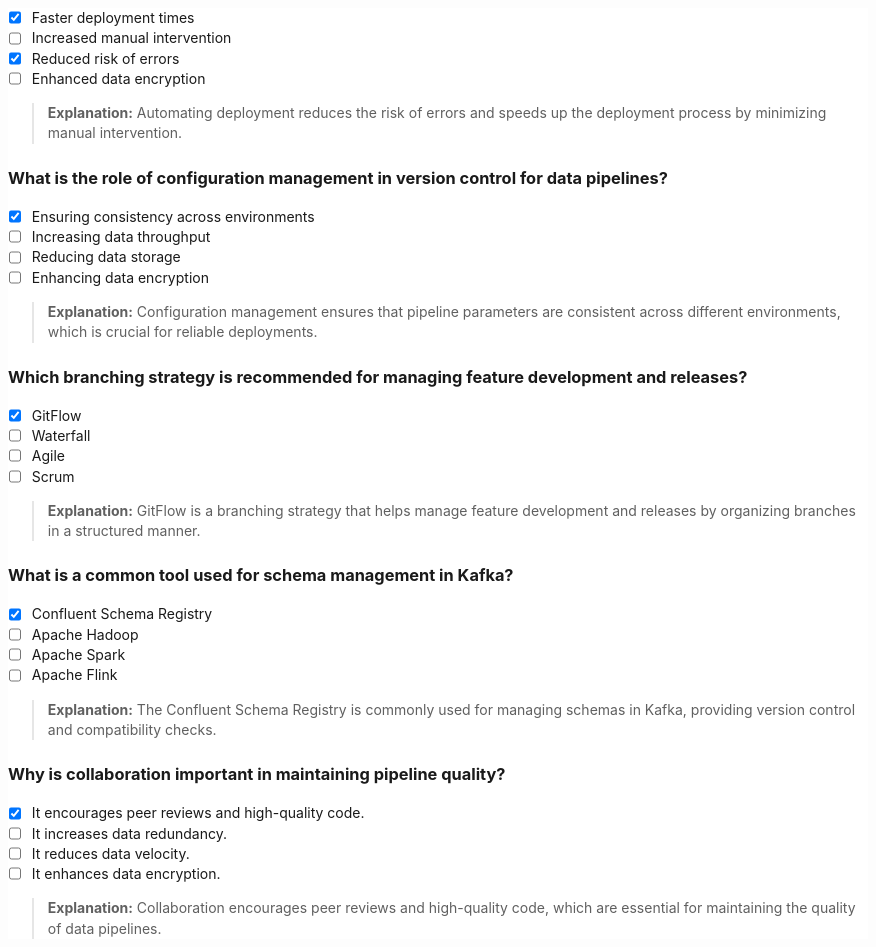 - [x] Faster deployment times
- [ ] Increased manual intervention
- [x] Reduced risk of errors
- [ ] Enhanced data encryption

> **Explanation:** Automating deployment reduces the risk of errors and speeds up the deployment process by minimizing manual intervention.


### What is the role of configuration management in version control for data pipelines?

- [x] Ensuring consistency across environments
- [ ] Increasing data throughput
- [ ] Reducing data storage
- [ ] Enhancing data encryption

> **Explanation:** Configuration management ensures that pipeline parameters are consistent across different environments, which is crucial for reliable deployments.


### Which branching strategy is recommended for managing feature development and releases?

- [x] GitFlow
- [ ] Waterfall
- [ ] Agile
- [ ] Scrum

> **Explanation:** GitFlow is a branching strategy that helps manage feature development and releases by organizing branches in a structured manner.


### What is a common tool used for schema management in Kafka?

- [x] Confluent Schema Registry
- [ ] Apache Hadoop
- [ ] Apache Spark
- [ ] Apache Flink

> **Explanation:** The Confluent Schema Registry is commonly used for managing schemas in Kafka, providing version control and compatibility checks.


### Why is collaboration important in maintaining pipeline quality?

- [x] It encourages peer reviews and high-quality code.
- [ ] It increases data redundancy.
- [ ] It reduces data velocity.
- [ ] It enhances data encryption.

> **Explanation:** Collaboration encourages peer reviews and high-quality code, which are essential for maintaining the quality of data pipelines.
